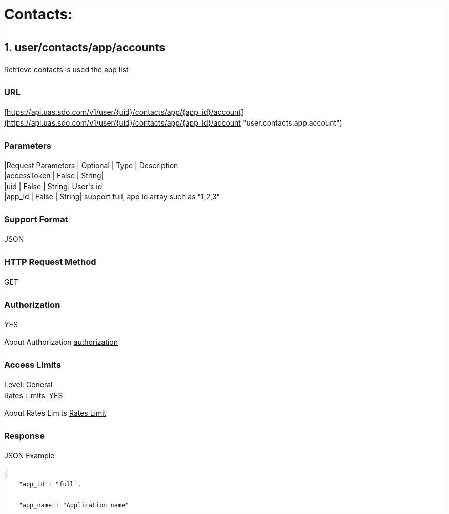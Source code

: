 # Contacts:

## 1. user/contacts/app/accounts

Retrieve contacts is used the app list

### URL 

[https://api.uas.sdo.com/v1/user/{uid}/contacts/app/{app_id}/account](https://api.uas.sdo.com/v1/user/{uid}/contacts/app/{app_id}/account  "user.contacts.app.account")


### Parameters  
|Request Parameters  |  Optional  |  Type  |  Description  
|accessToken			|  False	 |  String|    
|uid                    |  False     |  String|  User's id  
|app_id 			    |   False     |  String|  support full, app id array such as "1,2,3"


### Support Format  

JSON  

### HTTP Request Method  

GET

### Authorization  

YES


About Authorization [authorization][1]  

### Access Limits  

Level: General  
Rates Limits: YES  


About Rates Limits [Rates Limit][2]

### Response  

JSON Example   


    {
		"app_id": "full",
		
		"app_name": "Application name"
		

[1]: http://auth.uas.sdo.com/how_to_auth "如何登录授权"
[2]: http://auth.uas.sdo.com/about_rates "访问频度限制"